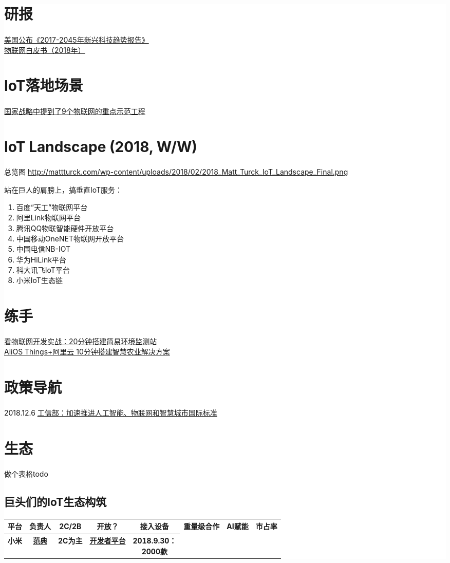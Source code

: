 # 研报
[美国公布《2017-2045年新兴科技趋势报告》 ](http://blog.sciencenet.cn/blog-2471219-1091006.html)<br>
[物联网白皮书（2018年）](http://www.caict.ac.cn/kxyj/qwfb/bps/201812/P020181212431907171535.pdf)<br>


# IoT落地场景
[国家战略中提到了9个物联网的重点示范工程](https://www.toutiao.com/a6642162419395199492/)<br>

# IoT Landscape (2018, W/W)
总览图 http://mattturck.com/wp-content/uploads/2018/02/2018_Matt_Turck_IoT_Landscape_Final.png <br>


站在巨人的肩膀上，搞垂直IoT服务：<br>
1. 百度“天工”物联网平台
2. 阿里Link物联网平台
3. 腾讯QQ物联智能硬件开放平台
4. 中国移动OneNET物联网开放平台
5. 中国电信NB-IOT
6. 华为HiLink平台
7. 科大讯飞IoT平台
8. 小米IoT生态链

# 练手
[看物联网开发实战：20分钟搭建简易环境监测站](http://www.dashunet.cn/archives/2592)<br>
[AliOS Things+阿里云 10分钟搭建智慧农业解决方案](http://blog.itpub.net/31545802/viewspace-2213462)<br>

# 政策导航
2018.12.6 [工信部：加速推进人工智能、物联网和智慧城市国际标准](http://www.sohu.com/a/279937844_468632)<br>

# 生态
做个表格todo<br>
## 巨头们的IoT生态构筑


<table>
  <tr>
    <th>平台</th>
    <th>负责人</th>
    <th>2C/2B</th>
    <th>开放？</th>
    <th>接入设备</th>
    <th>重量级合作</th>
    <th>AI赋能</th>
    <th>市占率</th>
  </tr>
  <tr>
    <th>小米</th> <!平台>
    <th>
      <a href = "https://new.qq.com/omn/20181128/20181128A0JWTH.html">范典</a>
    </th> <!平台负责人>
    <th>2C为主</th> <!2C/2B>
    <th>
      <a href = "https://iot.mi.com">开发者平台</a>
    </th> <!开放？>
    <th>
      2018.9.30：<br>
      2000款<br>